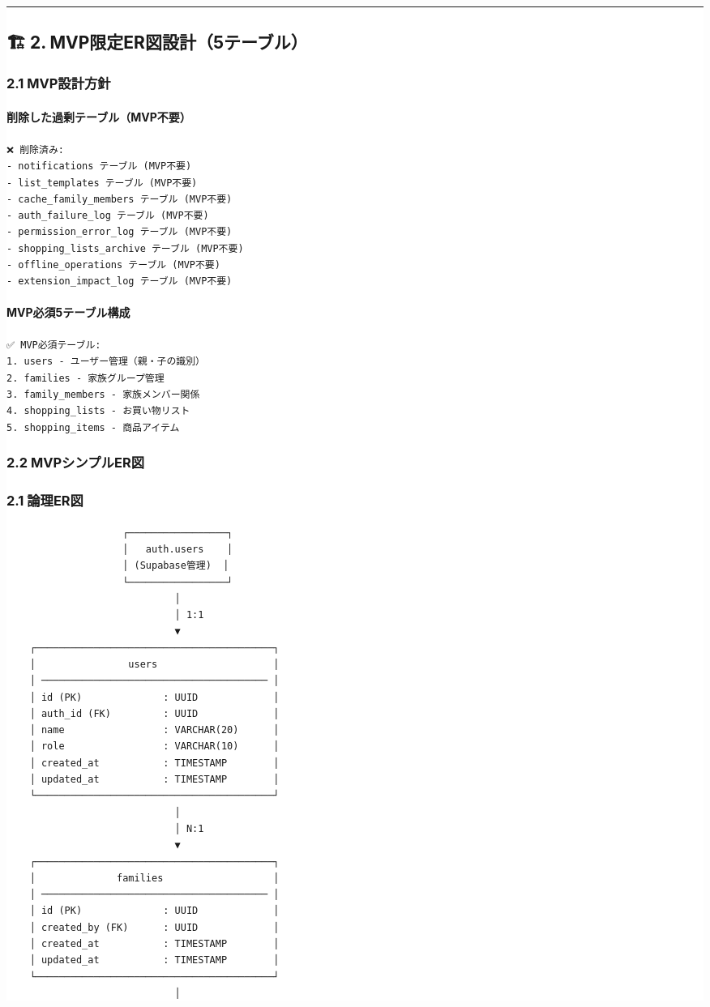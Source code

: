 
---

## 🏗️ 2. MVP限定ER図設計（5テーブル）

### 2.1 MVP設計方針

#### 削除した過剰テーブル（MVP不要）
```
❌ 削除済み:
- notifications テーブル (MVP不要)
- list_templates テーブル (MVP不要)  
- cache_family_members テーブル (MVP不要)
- auth_failure_log テーブル (MVP不要)
- permission_error_log テーブル (MVP不要)
- shopping_lists_archive テーブル (MVP不要)
- offline_operations テーブル (MVP不要)
- extension_impact_log テーブル (MVP不要)
```

#### MVP必須5テーブル構成
```
✅ MVP必須テーブル:
1. users - ユーザー管理（親・子の識別）
2. families - 家族グループ管理
3. family_members - 家族メンバー関係
4. shopping_lists - お買い物リスト
5. shopping_items - 商品アイテム
```

### 2.2 MVPシンプルER図

### 2.1 論理ER図

```
                    ┌─────────────────┐
                    │   auth.users    │
                    │ (Supabase管理)  │
                    └─────────────────┘
                             │
                             │ 1:1
                             ▼
    ┌─────────────────────────────────────────┐
    │                users                    │
    │ ─────────────────────────────────────── │
    │ id (PK)              : UUID             │
    │ auth_id (FK)         : UUID             │
    │ name                 : VARCHAR(20)      │
    │ role                 : VARCHAR(10)      │
    │ created_at           : TIMESTAMP        │
    │ updated_at           : TIMESTAMP        │
    └─────────────────────────────────────────┘
                             │
                             │ N:1
                             ▼
    ┌─────────────────────────────────────────┐
    │              families                   │
    │ ─────────────────────────────────────── │
    │ id (PK)              : UUID             │
    │ created_by (FK)      : UUID             │
    │ created_at           : TIMESTAMP        │
    │ updated_at           : TIMESTAMP        │
    └─────────────────────────────────────────┘
                             │
```